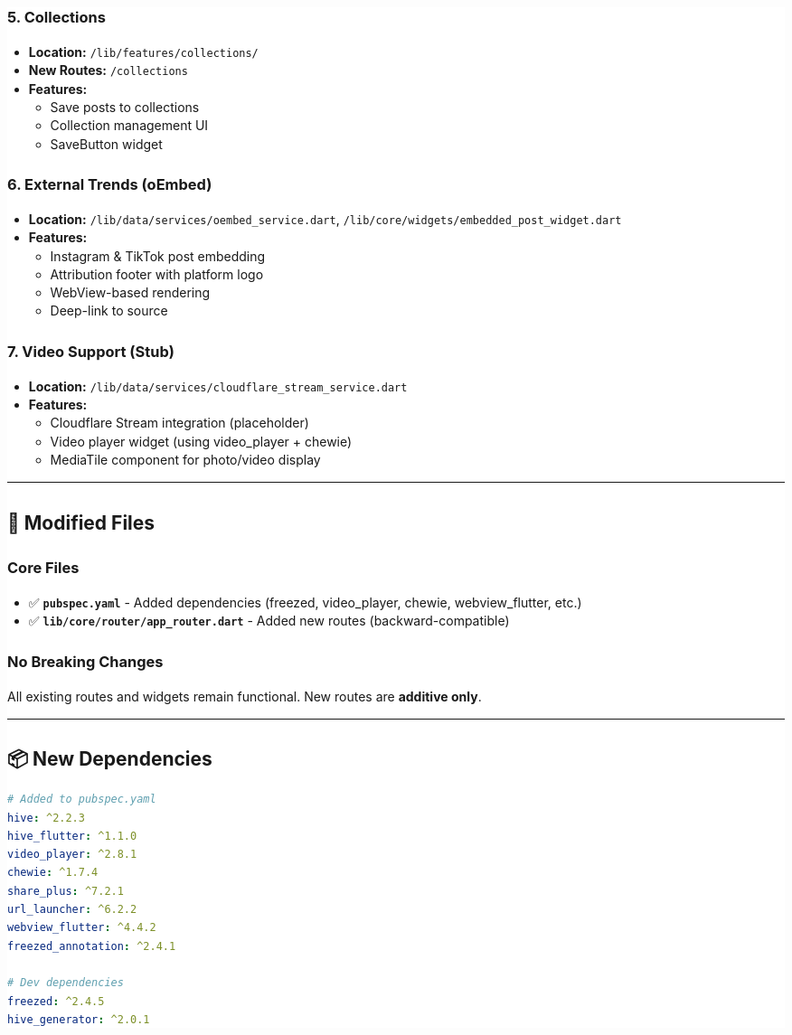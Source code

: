 ### 5. **Collections**
- **Location:** `/lib/features/collections/`
- **New Routes:** `/collections`
- **Features:**
  - Save posts to collections
  - Collection management UI
  - SaveButton widget

### 6. **External Trends (oEmbed)**
- **Location:** `/lib/data/services/oembed_service.dart`, `/lib/core/widgets/embedded_post_widget.dart`
- **Features:**
  - Instagram & TikTok post embedding
  - Attribution footer with platform logo
  - WebView-based rendering
  - Deep-link to source

### 7. **Video Support (Stub)**
- **Location:** `/lib/data/services/cloudflare_stream_service.dart`
- **Features:**
  - Cloudflare Stream integration (placeholder)
  - Video player widget (using video_player + chewie)
  - MediaTile component for photo/video display

---

## 🔧 Modified Files

### Core Files
- ✅ **`pubspec.yaml`** - Added dependencies (freezed, video_player, chewie, webview_flutter, etc.)
- ✅ **`lib/core/router/app_router.dart`** - Added new routes (backward-compatible)

### No Breaking Changes
All existing routes and widgets remain functional. New routes are **additive only**.

---

## 📦 New Dependencies

```yaml
# Added to pubspec.yaml
hive: ^2.2.3
hive_flutter: ^1.1.0
video_player: ^2.8.1
chewie: ^1.7.4
share_plus: ^7.2.1
url_launcher: ^6.2.2
webview_flutter: ^4.4.2
freezed_annotation: ^2.4.1

# Dev dependencies
freezed: ^2.4.5
hive_generator: ^2.0.1
```
